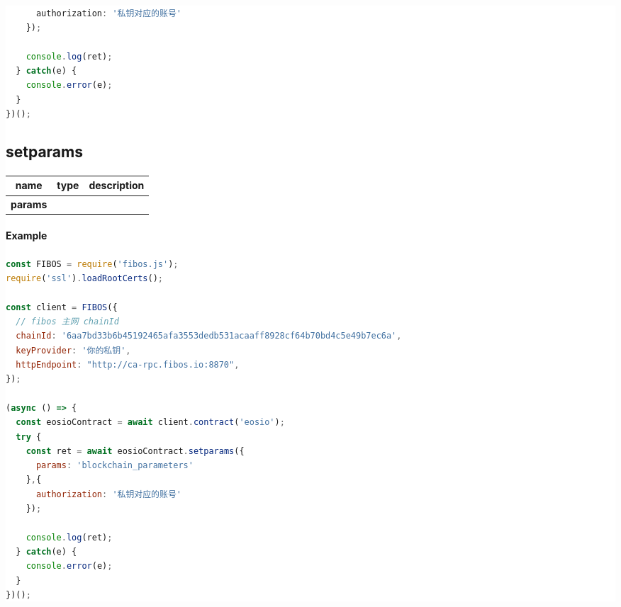 ```javascript
      authorization: '私钥对应的账号'
    });
    
    console.log(ret);
  } catch(e) {
    console.error(e);
  }
})();
```



## setparams

| name       | type | description |
| ---------- | ---- | :---------: |
| **params** |      |             |

#### Example

```javascript
const FIBOS = require('fibos.js');
require('ssl').loadRootCerts();

const client = FIBOS({
  // fibos 主网 chainId
  chainId: '6aa7bd33b6b45192465afa3553dedb531acaaff8928cf64b70bd4c5e49b7ec6a',
  keyProvider: '你的私钥',
  httpEndpoint: "http://ca-rpc.fibos.io:8870",
});

(async () => {
  const eosioContract = await client.contract('eosio');
  try {
    const ret = await eosioContract.setparams({
      params: 'blockchain_parameters'
    },{
      authorization: '私钥对应的账号'
    });
    
    console.log(ret);
  } catch(e) {
    console.error(e);
  }
})();
```

